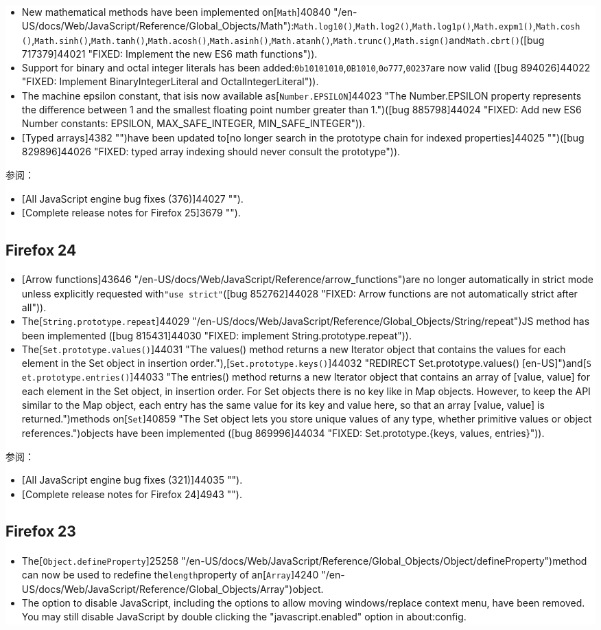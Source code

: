 * New mathematical methods have been implemented on[`Math`]40840 "/en-US/docs/Web/JavaScript/Reference/Global_Objects/Math"):`Math.log10()`,`Math.log2()`,`Math.log1p()`,`Math.expm1()`,`Math.cosh()`,`Math.sinh()`,`Math.tanh()`,`Math.acosh()`,`Math.asinh()`,`Math.atanh()`,`Math.trunc()`,`Math.sign()`and`Math.cbrt()`([bug 717379]44021 "FIXED: Implement the new ES6 math functions")).
* Support for binary and octal integer literals has been added:`0b10101010`,`0B1010`,`0o777`,`0O237`are now valid ([bug 894026]44022 "FIXED: Implement BinaryIntegerLiteral and OctalIntegerLiteral")).
* The machine epsilon constant, that isis now available as[`Number.EPSILON`]44023 "The Number.EPSILON property represents the difference between 1 and the smallest floating point number greater than 1.")([bug 885798]44024 "FIXED: Add new ES6 Number constants: EPSILON, MAX_SAFE_INTEGER, MIN_SAFE_INTEGER")).
* [Typed arrays]4382 "")have been updated to[no longer search in the prototype chain for indexed properties]44025 "")([bug 829896]44026 "FIXED: typed array indexing should never consult the prototype")).



参阅：


* [All JavaScript engine bug fixes (376)]44027 "").
* [Complete release notes for Firefox 25]3679 "").

## Firefox 24<a name="Firefox_24"></a>

* [Arrow functions]43646 "/en-US/docs/Web/JavaScript/Reference/arrow_functions")are no longer automatically in strict mode unless explicitly requested with`"use strict"`([bug 852762]44028 "FIXED: Arrow functions are not automatically strict after all")).
* The[`String.prototype.repeat`]44029 "/en-US/docs/Web/JavaScript/Reference/Global_Objects/String/repeat")JS method has been implemented ([bug 815431]44030 "FIXED: implement String.prototype.repeat")).
* The[`Set.prototype.values()`]44031 "The values() method returns a new Iterator object that contains the values for each element in the Set object in insertion order."),[`Set.prototype.keys()`]44032 "REDIRECT Set.prototype.values() [en-US]")and[`Set.prototype.entries()`]44033 "The entries() method returns a new Iterator object that contains an array of [value, value] for each element in the Set object, in insertion order. For Set objects there is no key like in Map objects. However, to keep the API similar to the Map object, each entry has the same value for its key and value here, so that an array [value, value] is returned.")methods on[`Set`]40859 "The Set object lets you store unique values of any type, whether primitive values or object references.")objects have been implemented ([bug 869996]44034 "FIXED: Set.prototype.{keys, values, entries}")).



参阅：


* [All JavaScript engine bug fixes (321)]44035 "").
* [Complete release notes for Firefox 24]4943 "").

## Firefox 23<a name="Firefox_23"></a>

* The[`Object.defineProperty`]25258 "/en-US/docs/Web/JavaScript/Reference/Global_Objects/Object/defineProperty")method can now be used to redefine the`length`property of an[`Array`]4240 "/en-US/docs/Web/JavaScript/Reference/Global_Objects/Array")object.
* The option to disable JavaScript, including the options to allow moving windows/replace context menu, have been removed. You may still disable JavaScript by double clicking the &quot;javascript.enabled&quot; option in about:config.
